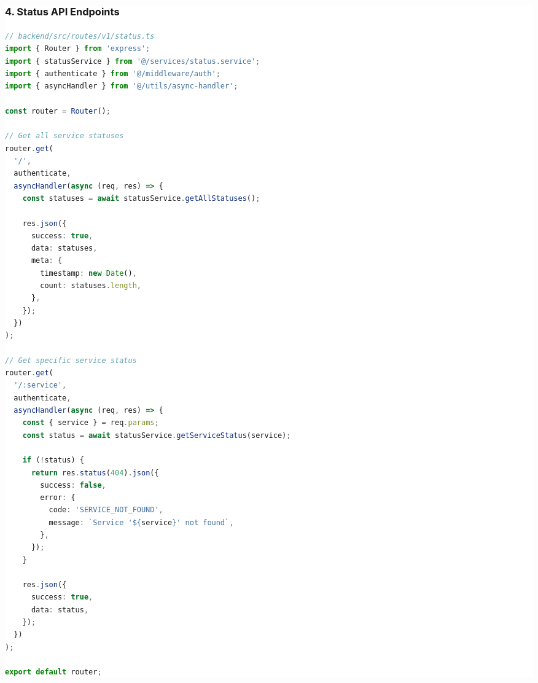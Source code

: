 
### 4. Status API Endpoints

```typescript
// backend/src/routes/v1/status.ts
import { Router } from 'express';
import { statusService } from '@/services/status.service';
import { authenticate } from '@/middleware/auth';
import { asyncHandler } from '@/utils/async-handler';

const router = Router();

// Get all service statuses
router.get(
  '/',
  authenticate,
  asyncHandler(async (req, res) => {
    const statuses = await statusService.getAllStatuses();

    res.json({
      success: true,
      data: statuses,
      meta: {
        timestamp: new Date(),
        count: statuses.length,
      },
    });
  })
);

// Get specific service status
router.get(
  '/:service',
  authenticate,
  asyncHandler(async (req, res) => {
    const { service } = req.params;
    const status = await statusService.getServiceStatus(service);

    if (!status) {
      return res.status(404).json({
        success: false,
        error: {
          code: 'SERVICE_NOT_FOUND',
          message: `Service '${service}' not found`,
        },
      });
    }

    res.json({
      success: true,
      data: status,
    });
  })
);

export default router;
```

